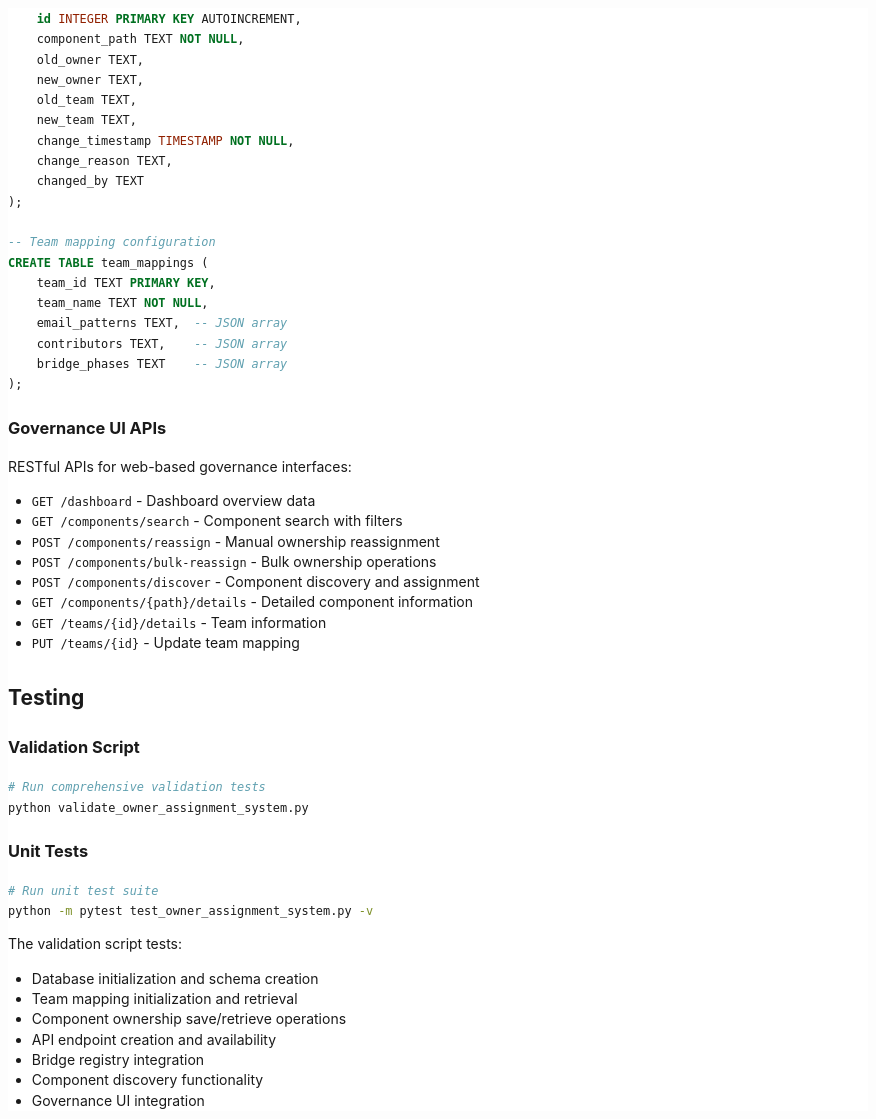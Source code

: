 ```sql
    id INTEGER PRIMARY KEY AUTOINCREMENT,
    component_path TEXT NOT NULL,
    old_owner TEXT,
    new_owner TEXT,
    old_team TEXT,
    new_team TEXT,
    change_timestamp TIMESTAMP NOT NULL,
    change_reason TEXT,
    changed_by TEXT
);

-- Team mapping configuration
CREATE TABLE team_mappings (
    team_id TEXT PRIMARY KEY,
    team_name TEXT NOT NULL,
    email_patterns TEXT,  -- JSON array
    contributors TEXT,    -- JSON array
    bridge_phases TEXT    -- JSON array
);
```

### Governance UI APIs
RESTful APIs for web-based governance interfaces:
- `GET /dashboard` - Dashboard overview data
- `GET /components/search` - Component search with filters
- `POST /components/reassign` - Manual ownership reassignment
- `POST /components/bulk-reassign` - Bulk ownership operations
- `POST /components/discover` - Component discovery and assignment
- `GET /components/{path}/details` - Detailed component information
- `GET /teams/{id}/details` - Team information
- `PUT /teams/{id}` - Update team mapping

## Testing

### Validation Script
```bash
# Run comprehensive validation tests
python validate_owner_assignment_system.py
```

### Unit Tests
```bash
# Run unit test suite
python -m pytest test_owner_assignment_system.py -v
```

The validation script tests:
- Database initialization and schema creation
- Team mapping initialization and retrieval
- Component ownership save/retrieve operations
- API endpoint creation and availability
- Bridge registry integration
- Component discovery functionality
- Governance UI integration
